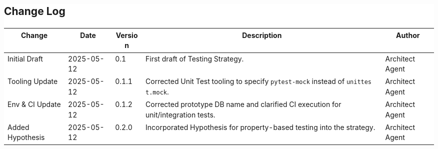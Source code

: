 ## Change Log

| Change          | Date       | Version | Description             | Author          |
|-----------------|------------|---------|-------------------------|-----------------|
| Initial Draft   | 2025-05-12 | 0.1     | First draft of Testing Strategy. | Architect Agent |
| Tooling Update  | 2025-05-12 | 0.1.1   | Corrected Unit Test tooling to specify `pytest-mock` instead of `unittest.mock`. | Architect Agent |
| Env & CI Update | 2025-05-12 | 0.1.2   | Corrected prototype DB name and clarified CI execution for unit/integration tests. | Architect Agent |
| Added Hypothesis| 2025-05-12 | 0.2.0   | Incorporated Hypothesis for property-based testing into the strategy. | Architect Agent | 